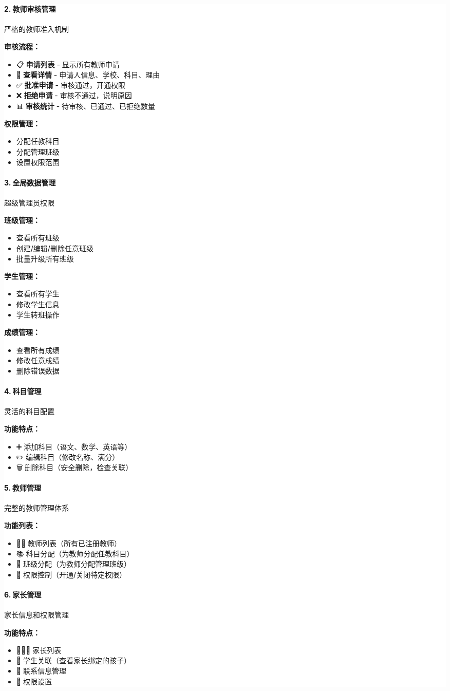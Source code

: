#### 2. 教师审核管理
严格的教师准入机制

**审核流程：**
- 📋 **申请列表** - 显示所有教师申请
- 👀 **查看详情** - 申请人信息、学校、科目、理由
- ✅ **批准申请** - 审核通过，开通权限
- ❌ **拒绝申请** - 审核不通过，说明原因
- 📊 **审核统计** - 待审核、已通过、已拒绝数量

**权限管理：**
- 分配任教科目
- 分配管理班级
- 设置权限范围

#### 3. 全局数据管理
超级管理员权限

**班级管理：**
- 查看所有班级
- 创建/编辑/删除任意班级
- 批量升级所有班级

**学生管理：**
- 查看所有学生
- 修改学生信息
- 学生转班操作

**成绩管理：**
- 查看所有成绩
- 修改任意成绩
- 删除错误数据

#### 4. 科目管理
灵活的科目配置

**功能特点：**
- ➕ 添加科目（语文、数学、英语等）
- ✏️ 编辑科目（修改名称、满分）
- 🗑️ 删除科目（安全删除，检查关联）

#### 5. 教师管理
完整的教师管理体系

**功能列表：**
- 👨‍🏫 教师列表（所有已注册教师）
- 📚 科目分配（为教师分配任教科目）
- 🏫 班级分配（为教师分配管理班级）
- 🔐 权限控制（开通/关闭特定权限）

#### 6. 家长管理
家长信息和权限管理

**功能特点：**
- 👨‍👩‍👧 家长列表
- 👶 学生关联（查看家长绑定的孩子）
- 📱 联系信息管理
- 🔐 权限设置
